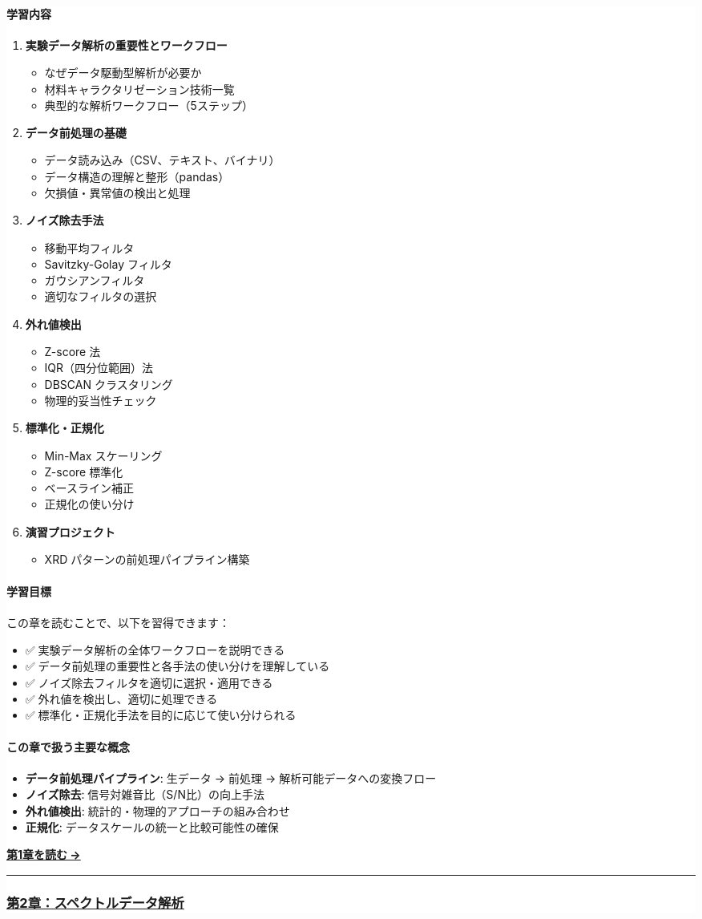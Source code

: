 #### 学習内容

1. **実験データ解析の重要性とワークフロー**
   - なぜデータ駆動型解析が必要か
   - 材料キャラクタリゼーション技術一覧
   - 典型的な解析ワークフロー（5ステップ）

2. **データ前処理の基礎**
   - データ読み込み（CSV、テキスト、バイナリ）
   - データ構造の理解と整形（pandas）
   - 欠損値・異常値の検出と処理

3. **ノイズ除去手法**
   - 移動平均フィルタ
   - Savitzky-Golay フィルタ
   - ガウシアンフィルタ
   - 適切なフィルタの選択

4. **外れ値検出**
   - Z-score 法
   - IQR（四分位範囲）法
   - DBSCAN クラスタリング
   - 物理的妥当性チェック

5. **標準化・正規化**
   - Min-Max スケーリング
   - Z-score 標準化
   - ベースライン補正
   - 正規化の使い分け

6. **演習プロジェクト**
   - XRD パターンの前処理パイプライン構築

#### 学習目標

この章を読むことで、以下を習得できます：

- ✅ 実験データ解析の全体ワークフローを説明できる
- ✅ データ前処理の重要性と各手法の使い分けを理解している
- ✅ ノイズ除去フィルタを適切に選択・適用できる
- ✅ 外れ値を検出し、適切に処理できる
- ✅ 標準化・正規化手法を目的に応じて使い分けられる

#### この章で扱う主要な概念

- **データ前処理パイプライン**: 生データ → 前処理 → 解析可能データへの変換フロー
- **ノイズ除去**: 信号対雑音比（S/N比）の向上手法
- **外れ値検出**: 統計的・物理的アプローチの組み合わせ
- **正規化**: データスケールの統一と比較可能性の確保

**[第1章を読む →](./chapter-1.html)**

---

### [第2章：スペクトルデータ解析](./chapter-2.html)
